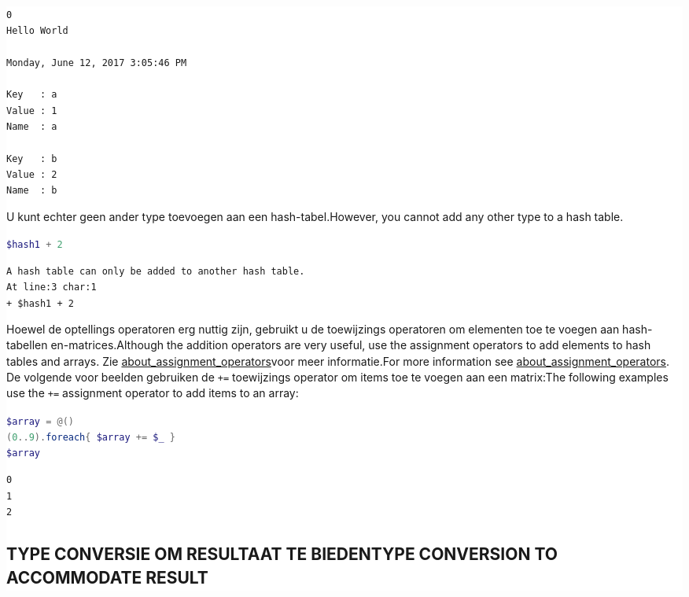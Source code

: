 ```output
0
Hello World

Monday, June 12, 2017 3:05:46 PM

Key   : a
Value : 1
Name  : a

Key   : b
Value : 2
Name  : b
```

<span data-ttu-id="2b2f0-221">U kunt echter geen ander type toevoegen aan een hash-tabel.</span><span class="sxs-lookup"><span data-stu-id="2b2f0-221">However, you cannot add any other type to a hash table.</span></span>

```powershell
$hash1 + 2
```

```output
A hash table can only be added to another hash table.
At line:3 char:1
+ $hash1 + 2
```

<span data-ttu-id="2b2f0-222">Hoewel de optellings operatoren erg nuttig zijn, gebruikt u de toewijzings operatoren om elementen toe te voegen aan hash-tabellen en-matrices.</span><span class="sxs-lookup"><span data-stu-id="2b2f0-222">Although the addition operators are very useful, use the assignment operators to add elements to hash tables and arrays.</span></span> <span data-ttu-id="2b2f0-223">Zie [about_assignment_operators](about_Assignment_Operators.md)voor meer informatie.</span><span class="sxs-lookup"><span data-stu-id="2b2f0-223">For more information see [about_assignment_operators](about_Assignment_Operators.md).</span></span> <span data-ttu-id="2b2f0-224">De volgende voor beelden gebruiken de `+=` toewijzings operator om items toe te voegen aan een matrix:</span><span class="sxs-lookup"><span data-stu-id="2b2f0-224">The following examples use the `+=` assignment operator to add items to an array:</span></span>

```powershell
$array = @()
(0..9).foreach{ $array += $_ }
$array
```

```output
0
1
2
```

## <a name="type-conversion-to-accommodate-result"></a><span data-ttu-id="2b2f0-225">TYPE CONVERSIE OM RESULTAAT TE BIEDEN</span><span class="sxs-lookup"><span data-stu-id="2b2f0-225">TYPE CONVERSION TO ACCOMMODATE RESULT</span></span>
